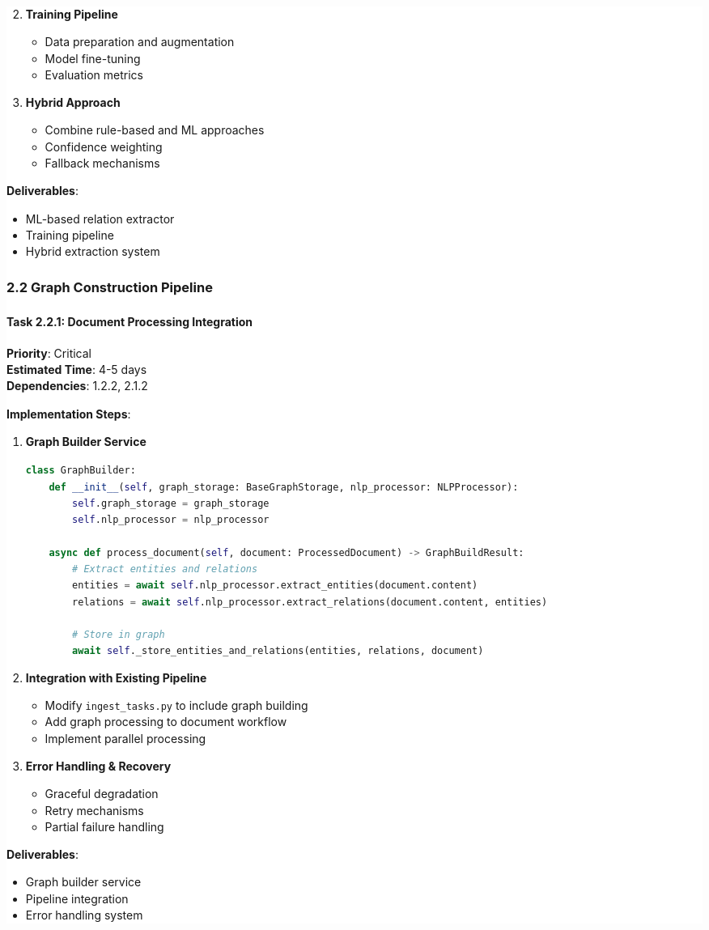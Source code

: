 2. **Training Pipeline**
   - Data preparation and augmentation
   - Model fine-tuning
   - Evaluation metrics

3. **Hybrid Approach**
   - Combine rule-based and ML approaches
   - Confidence weighting
   - Fallback mechanisms

**Deliverables**:
- ML-based relation extractor
- Training pipeline
- Hybrid extraction system

### 2.2 Graph Construction Pipeline

#### Task 2.2.1: Document Processing Integration
**Priority**: Critical  
**Estimated Time**: 4-5 days  
**Dependencies**: 1.2.2, 2.1.2

**Implementation Steps**:
1. **Graph Builder Service**
   ```python
   class GraphBuilder:
       def __init__(self, graph_storage: BaseGraphStorage, nlp_processor: NLPProcessor):
           self.graph_storage = graph_storage
           self.nlp_processor = nlp_processor
       
       async def process_document(self, document: ProcessedDocument) -> GraphBuildResult:
           # Extract entities and relations
           entities = await self.nlp_processor.extract_entities(document.content)
           relations = await self.nlp_processor.extract_relations(document.content, entities)
           
           # Store in graph
           await self._store_entities_and_relations(entities, relations, document)
   ```

2. **Integration with Existing Pipeline**
   - Modify `ingest_tasks.py` to include graph building
   - Add graph processing to document workflow
   - Implement parallel processing

3. **Error Handling & Recovery**
   - Graceful degradation
   - Retry mechanisms
   - Partial failure handling

**Deliverables**:
- Graph builder service
- Pipeline integration
- Error handling system
